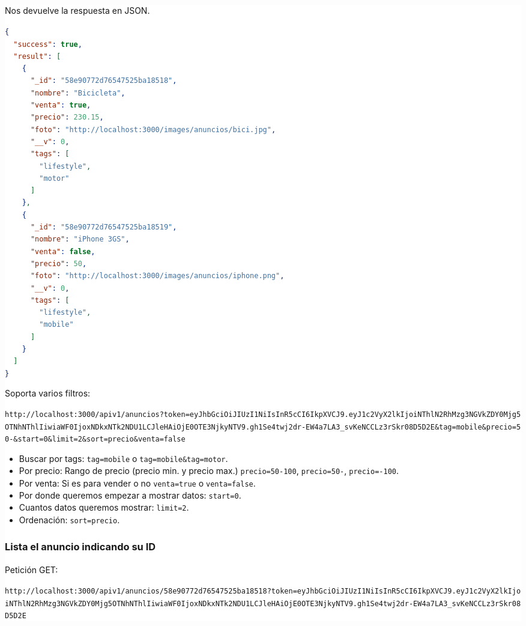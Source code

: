 Nos devuelve la respuesta en JSON.

```JSON
{
  "success": true,
  "result": [
    {
      "_id": "58e90772d76547525ba18518",
      "nombre": "Bicicleta",
      "venta": true,
      "precio": 230.15,
      "foto": "http://localhost:3000/images/anuncios/bici.jpg",
      "__v": 0,
      "tags": [
        "lifestyle",
        "motor"
      ]
    },
    {
      "_id": "58e90772d76547525ba18519",
      "nombre": "iPhone 3GS",
      "venta": false,
      "precio": 50,
      "foto": "http://localhost:3000/images/anuncios/iphone.png",
      "__v": 0,
      "tags": [
        "lifestyle",
        "mobile"
      ]
    }
  ]
}
```

Soporta varios filtros:

`http://localhost:3000/apiv1/anuncios?token=eyJhbGciOiJIUzI1NiIsInR5cCI6IkpXVCJ9.eyJ1c2VyX2lkIjoiNThlN2RhMzg3NGVkZDY0Mjg5OTNhNThlIiwiaWF0IjoxNDkxNTk2NDU1LCJleHAiOjE0OTE3NjkyNTV9.gh1Se4twj2dr-EW4a7LA3_svKeNCCLz3rSkr08D5D2E&tag=mobile&precio=50-&start=0&limit=2&sort=precio&venta=false`

* Buscar por tags:  `tag=mobile` o `tag=mobile&tag=motor`.
* Por precio: Rango de precio (precio min. y precio max.) `precio=50-100`, `precio=50-`, `precio=-100`.
* Por venta: Si es para vender o no `venta=true` o `venta=false`.
* Por donde queremos empezar a mostrar datos: `start=0`.
* Cuantos datos queremos mostrar: `limit=2`.
* Ordenación: `sort=precio`.


### Lista el anuncio indicando su ID

Petición GET:

`http://localhost:3000/apiv1/anuncios/58e90772d76547525ba18518?token=eyJhbGciOiJIUzI1NiIsInR5cCI6IkpXVCJ9.eyJ1c2VyX2lkIjoiNThlN2RhMzg3NGVkZDY0Mjg5OTNhNThlIiwiaWF0IjoxNDkxNTk2NDU1LCJleHAiOjE0OTE3NjkyNTV9.gh1Se4twj2dr-EW4a7LA3_svKeNCCLz3rSkr08D5D2E`
